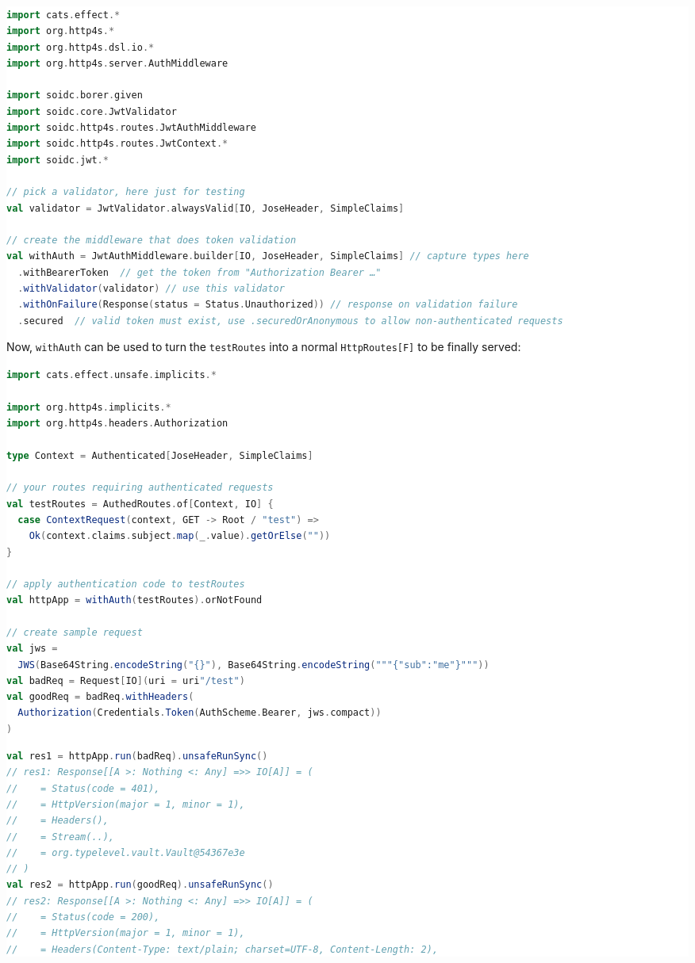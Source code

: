 ```scala
import cats.effect.*
import org.http4s.*
import org.http4s.dsl.io.*
import org.http4s.server.AuthMiddleware

import soidc.borer.given
import soidc.core.JwtValidator
import soidc.http4s.routes.JwtAuthMiddleware
import soidc.http4s.routes.JwtContext.*
import soidc.jwt.*

// pick a validator, here just for testing
val validator = JwtValidator.alwaysValid[IO, JoseHeader, SimpleClaims]

// create the middleware that does token validation
val withAuth = JwtAuthMiddleware.builder[IO, JoseHeader, SimpleClaims] // capture types here
  .withBearerToken  // get the token from "Authorization Bearer …"
  .withValidator(validator) // use this validator
  .withOnFailure(Response(status = Status.Unauthorized)) // response on validation failure
  .secured  // valid token must exist, use .securedOrAnonymous to allow non-authenticated requests
```

Now, `withAuth` can be used to turn the `testRoutes` into a normal
`HttpRoutes[F]` to be finally served:

```scala
import cats.effect.unsafe.implicits.*

import org.http4s.implicits.*
import org.http4s.headers.Authorization

type Context = Authenticated[JoseHeader, SimpleClaims]

// your routes requiring authenticated requests
val testRoutes = AuthedRoutes.of[Context, IO] {
  case ContextRequest(context, GET -> Root / "test") =>
    Ok(context.claims.subject.map(_.value).getOrElse(""))
}

// apply authentication code to testRoutes
val httpApp = withAuth(testRoutes).orNotFound

// create sample request
val jws =
  JWS(Base64String.encodeString("{}"), Base64String.encodeString("""{"sub":"me"}"""))
val badReq = Request[IO](uri = uri"/test")
val goodReq = badReq.withHeaders(
  Authorization(Credentials.Token(AuthScheme.Bearer, jws.compact))
)
```

```scala
val res1 = httpApp.run(badReq).unsafeRunSync()
// res1: Response[[A >: Nothing <: Any] =>> IO[A]] = (
//    = Status(code = 401),
//    = HttpVersion(major = 1, minor = 1),
//    = Headers(),
//    = Stream(..),
//    = org.typelevel.vault.Vault@54367e3e
// )
val res2 = httpApp.run(goodReq).unsafeRunSync()
// res2: Response[[A >: Nothing <: Any] =>> IO[A]] = (
//    = Status(code = 200),
//    = HttpVersion(major = 1, minor = 1),
//    = Headers(Content-Type: text/plain; charset=UTF-8, Content-Length: 2),
```